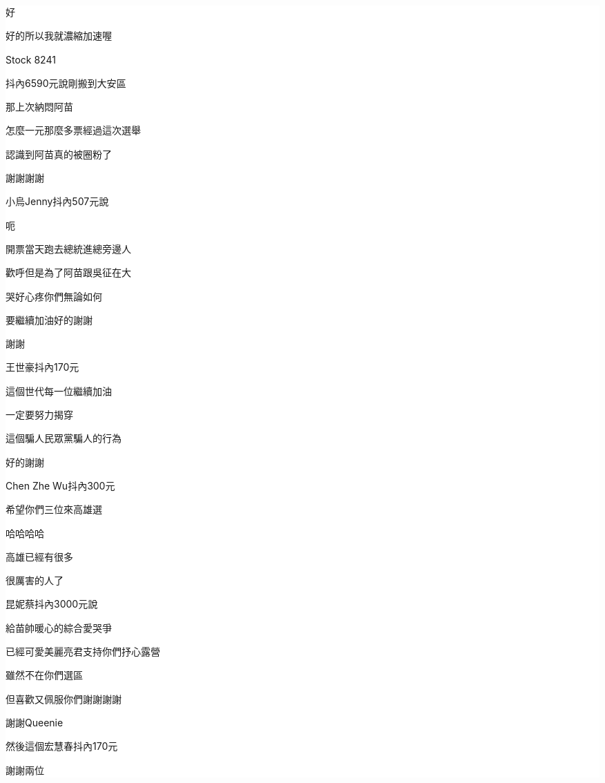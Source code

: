 好

好的所以我就濃縮加速喔

Stock 8241

抖內6590元說剛搬到大安區

那上次納悶阿苗

怎麼一元那麼多票經過這次選舉

認識到阿苗真的被圈粉了

謝謝謝謝

小烏Jenny抖內507元說

呃

開票當天跑去總統進總旁邊人

歡呼但是為了阿苗跟吳征在大

哭好心疼你們無論如何

要繼續加油好的謝謝

謝謝

王世豪抖內170元

這個世代每一位繼續加油

一定要努力揭穿

這個騙人民眾黨騙人的行為

好的謝謝

Chen Zhe Wu抖內300元

希望你們三位來高雄選

哈哈哈哈

高雄已經有很多

很厲害的人了

昆妮蔡抖內3000元說

給苗帥暖心的綜合愛哭爭

已經可愛美麗亮君支持你們抒心露營

雖然不在你們選區

但喜歡又佩服你們謝謝謝謝

謝謝Queenie

然後這個宏慧春抖內170元

謝謝兩位
